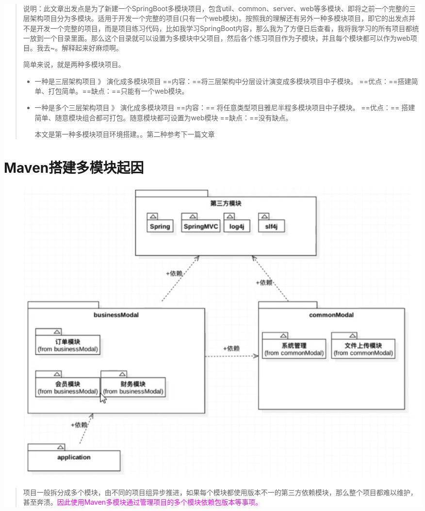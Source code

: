 > 说明：此文章出发点是为了新建一个SpringBoot多模块项目，包含util、common、server、web等多模块、即将之前一个完整的三层架构项目分为多模块。适用于开发一个完整的项目(只有一个web模块)。按照我的理解还有另外一种多模块项目，即它的出发点并不是开发一个完整的项目，而是项目练习代码，比如我学习SpringBoot内容，那么我为了方便日后查看，我将我学习的所有项目都统一放到一个目录里面。那么这个目录就可以设置为多模块中父项目，然后各个练习项目作为子模块，并且每个模块都可以作为web项目。我去~。解释起来好麻烦啊。
>
>  简单来说，就是两种多模块项目。
>
> * 一种是三层架构项目        》 演化成多模块项目  ==内容：==将三层架构中分层设计演变成多模块项目中子模块。 ==优点：==搭建简单、打包简单。==缺点：==只能有一个web模块。
>
> * 一种是多个三层架构项目 》 演化成多模块项目  ==内容：== 将任意类型项目雅尼半程多模块项目中子模块。      ==优点：== 搭建简单、随意模块组合都可打包。随意模块都可设置为web模块 ==缺点：==没有缺点。
>
> 	本文是第一种多模块项目环境搭建。。第二种参考下一篇文章



# Maven搭建多模块起因

![项目多模块开发图](Maven搭建SpringBoot多模块项目.assets/项目多模块开发图.jpg)

> 项目一般拆分成多个模块，由不同的项目组异步推进，如果每个模块都使用版本不一的第三方依赖模块，那么整个项目都难以维护，甚至奔溃。<font color=ff00ff>因此使用Maven多模块通过管理项目的多个模块依赖包版本等事项。</font>

